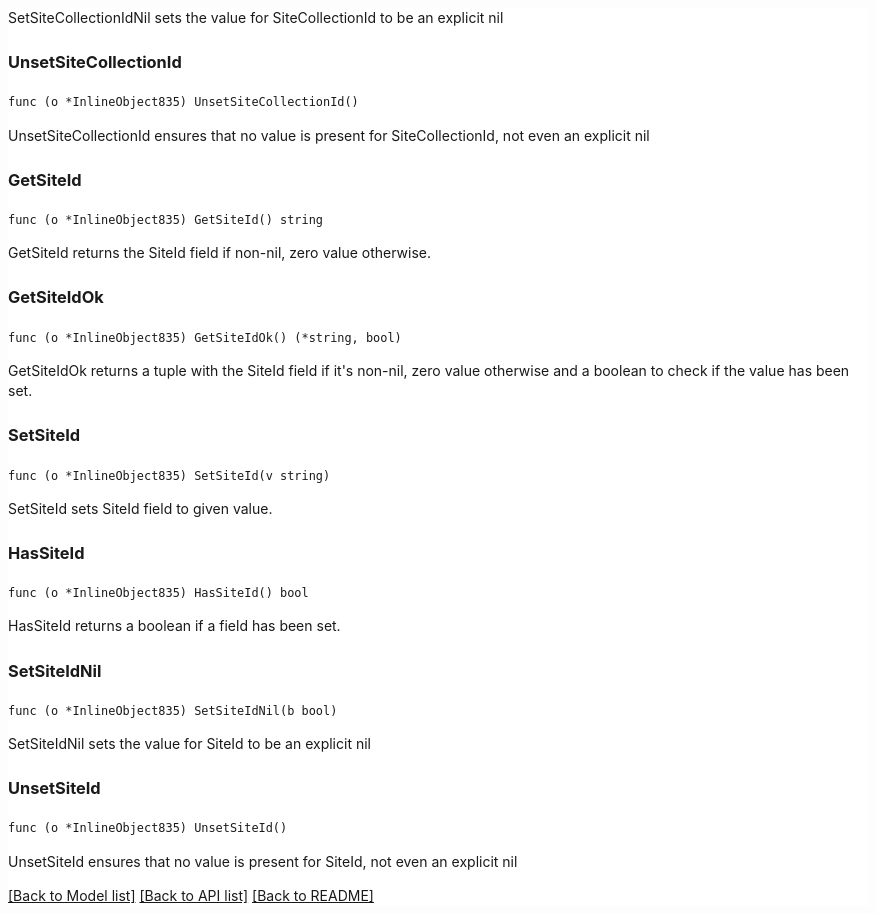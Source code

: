  SetSiteCollectionIdNil sets the value for SiteCollectionId to be an explicit nil

### UnsetSiteCollectionId
`func (o *InlineObject835) UnsetSiteCollectionId()`

UnsetSiteCollectionId ensures that no value is present for SiteCollectionId, not even an explicit nil
### GetSiteId

`func (o *InlineObject835) GetSiteId() string`

GetSiteId returns the SiteId field if non-nil, zero value otherwise.

### GetSiteIdOk

`func (o *InlineObject835) GetSiteIdOk() (*string, bool)`

GetSiteIdOk returns a tuple with the SiteId field if it's non-nil, zero value otherwise
and a boolean to check if the value has been set.

### SetSiteId

`func (o *InlineObject835) SetSiteId(v string)`

SetSiteId sets SiteId field to given value.

### HasSiteId

`func (o *InlineObject835) HasSiteId() bool`

HasSiteId returns a boolean if a field has been set.

### SetSiteIdNil

`func (o *InlineObject835) SetSiteIdNil(b bool)`

 SetSiteIdNil sets the value for SiteId to be an explicit nil

### UnsetSiteId
`func (o *InlineObject835) UnsetSiteId()`

UnsetSiteId ensures that no value is present for SiteId, not even an explicit nil

[[Back to Model list]](../README.md#documentation-for-models) [[Back to API list]](../README.md#documentation-for-api-endpoints) [[Back to README]](../README.md)


